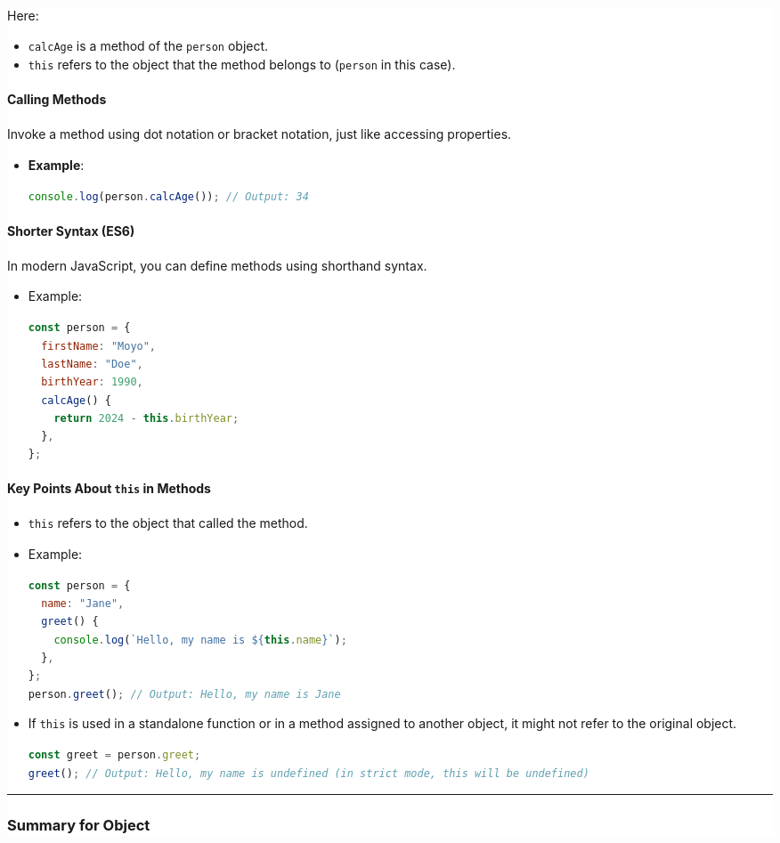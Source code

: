   Here:

  - `calcAge` is a method of the `person` object.
  - `this` refers to the object that the method belongs to (`person` in this case).

#### **Calling Methods**

Invoke a method using dot notation or bracket notation, just like accessing properties.

- **Example**:

  ```javascript
  console.log(person.calcAge()); // Output: 34
  ```

#### **Shorter Syntax (ES6)**

In modern JavaScript, you can define methods using shorthand syntax.

- Example:

  ```javascript
  const person = {
    firstName: "Moyo",
    lastName: "Doe",
    birthYear: 1990,
    calcAge() {
      return 2024 - this.birthYear;
    },
  };
  ```

#### **Key Points About `this` in Methods**

- `this` refers to the object that called the method.
- Example:

  ```javascript
  const person = {
    name: "Jane",
    greet() {
      console.log(`Hello, my name is ${this.name}`);
    },
  };
  person.greet(); // Output: Hello, my name is Jane
  ```

- If `this` is used in a standalone function or in a method assigned to another object, it might not refer to the original object.

  ```javascript
  const greet = person.greet;
  greet(); // Output: Hello, my name is undefined (in strict mode, this will be undefined)
  ```

---

### Summary for Object
